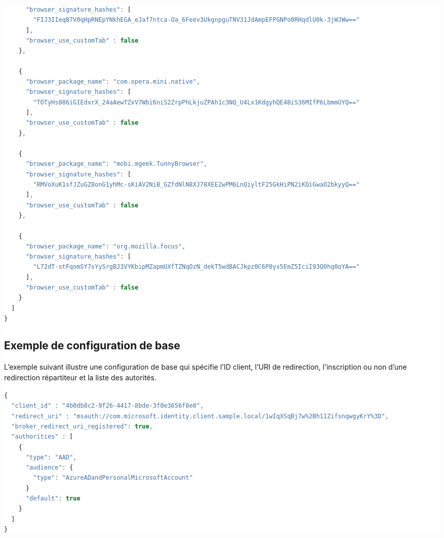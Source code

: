 ```javascript
      "browser_signature_hashes": [
        "FIJ3IIeqB7V0qHpRNEpYNkhEGA_eJaf7ntca-Oa_6Feev3UkgnpguTNV31JdAmpEFPGNPo0RHqdlU0k-3jWJWw=="
      ],
      "browser_use_customTab" : false
    },

    {
      "browser_package_name": "com.opera.mini.native",
      "browser_signature_hashes": [
        "TOTyHs086iGIEdxrX_24aAewTZxV7Wbi6niS2ZrpPhLkjuZPAh1c3NQ_U4Lx1KdgyhQE4BiS36MIfP6LbmmUYQ=="
      ],
      "browser_use_customTab" : false
    },

    {
      "browser_package_name": "mobi.mgeek.TunnyBrowser",
      "browser_signature_hashes": [
        "RMVoXuK1sfJZuGZ8onG1yhMc-sKiAV2NiB_GZfdNlN8XJ78XEE2wPM6LnQiyltF25GkHiPN2iKQiGwaO2bkyyQ=="
      ],
      "browser_use_customTab" : false
    },

    {
      "browser_package_name": "org.mozilla.focus",
      "browser_signature_hashes": [
        "L72dT-stFqomSY7sYySrgBJ3VYKbipMZapmUXfTZNqOzN_dekT5wdBACJkpz0C6P0yx5EmZ5IciI93Q0hq0oYA=="
      ],
      "browser_use_customTab" : false
    }
  ]
}
```
## <a name="example-basic-configuration"></a>Exemple de configuration de base

L’exemple suivant illustre une configuration de base qui spécifie l’ID client, l’URI de redirection, l’inscription ou non d’une redirection répartiteur et la liste des autorités.

```javascript
{
  "client_id" : "4b0db8c2-9f26-4417-8bde-3f0e3656f8e0",
  "redirect_uri" : "msauth://com.microsoft.identity.client.sample.local/1wIqXSqBj7w%2Bh11ZifsnqwgyKrY%3D",
  "broker_redirect_uri_registered": true,
  "authorities" : [
    {
      "type": "AAD",
      "audience": {
        "type": "AzureADandPersonalMicrosoftAccount"
      }
      "default": true
    }
  ]
}
```
